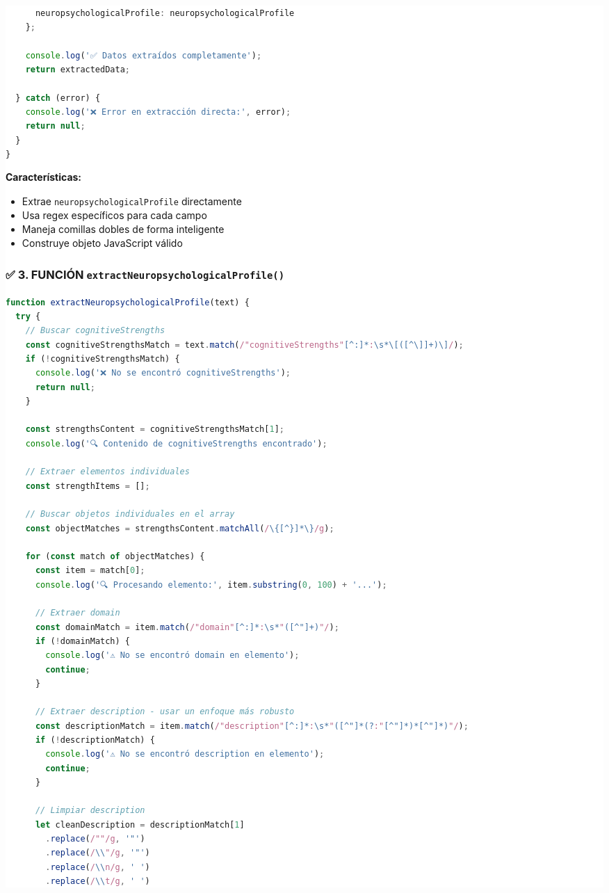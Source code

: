 ```javascript
      neuropsychologicalProfile: neuropsychologicalProfile
    };
    
    console.log('✅ Datos extraídos completamente');
    return extractedData;
    
  } catch (error) {
    console.log('❌ Error en extracción directa:', error);
    return null;
  }
}
```

**Características:**
- Extrae `neuropsychologicalProfile` directamente
- Usa regex específicos para cada campo
- Maneja comillas dobles de forma inteligente
- Construye objeto JavaScript válido

### **✅ 3. FUNCIÓN `extractNeuropsychologicalProfile()`**

```javascript
function extractNeuropsychologicalProfile(text) {
  try {
    // Buscar cognitiveStrengths
    const cognitiveStrengthsMatch = text.match(/"cognitiveStrengths"[^:]*:\s*\[([^\]]+)\]/);
    if (!cognitiveStrengthsMatch) {
      console.log('❌ No se encontró cognitiveStrengths');
      return null;
    }
    
    const strengthsContent = cognitiveStrengthsMatch[1];
    console.log('🔍 Contenido de cognitiveStrengths encontrado');
    
    // Extraer elementos individuales
    const strengthItems = [];
    
    // Buscar objetos individuales en el array
    const objectMatches = strengthsContent.matchAll(/\{[^}]*\}/g);
    
    for (const match of objectMatches) {
      const item = match[0];
      console.log('🔍 Procesando elemento:', item.substring(0, 100) + '...');
      
      // Extraer domain
      const domainMatch = item.match(/"domain"[^:]*:\s*"([^"]+)"/);
      if (!domainMatch) {
        console.log('⚠️ No se encontró domain en elemento');
        continue;
      }
      
      // Extraer description - usar un enfoque más robusto
      const descriptionMatch = item.match(/"description"[^:]*:\s*"([^"]*(?:"[^"]*)*[^"]*)"/);
      if (!descriptionMatch) {
        console.log('⚠️ No se encontró description en elemento');
        continue;
      }
      
      // Limpiar description
      let cleanDescription = descriptionMatch[1]
        .replace(/""/g, '"')
        .replace(/\\"/g, '"')
        .replace(/\\n/g, ' ')
        .replace(/\\t/g, ' ')
```